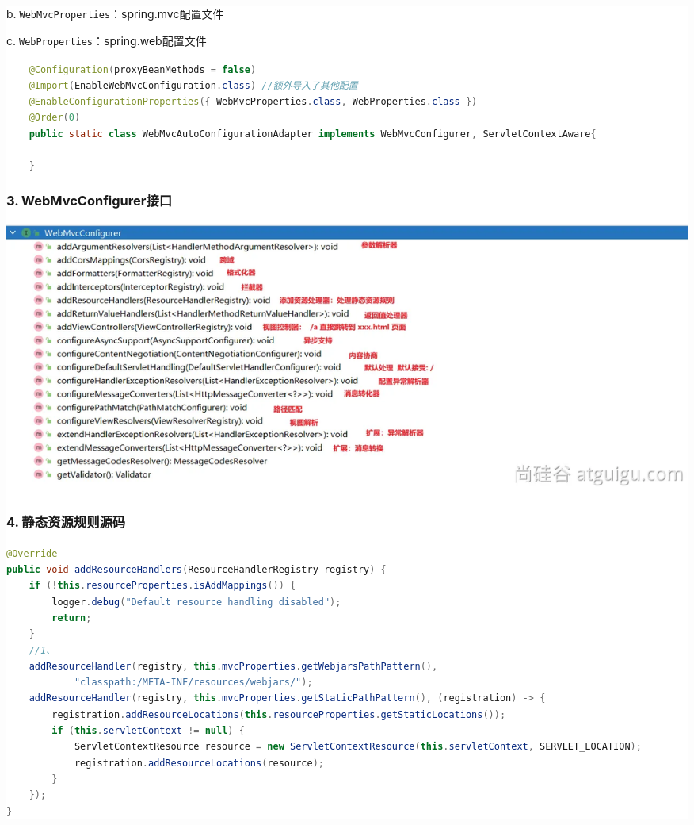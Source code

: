    b. `WebMvcProperties`：spring.mvc配置文件

   c. `WebProperties`：spring.web配置文件

```java
	@Configuration(proxyBeanMethods = false)
	@Import(EnableWebMvcConfiguration.class) //额外导入了其他配置
	@EnableConfigurationProperties({ WebMvcProperties.class, WebProperties.class })
	@Order(0)
	public static class WebMvcAutoConfigurationAdapter implements WebMvcConfigurer, ServletContextAware{
        
    }
```

### 3. WebMvcConfigurer接口

![image.png](./assets/1681093891854-26205c88-4c20-4b63-a2c3-02574778072f.webp)

### 4. 静态资源规则源码

```java
@Override
public void addResourceHandlers(ResourceHandlerRegistry registry) {
    if (!this.resourceProperties.isAddMappings()) {
        logger.debug("Default resource handling disabled");
        return;
    }
    //1、
    addResourceHandler(registry, this.mvcProperties.getWebjarsPathPattern(),
            "classpath:/META-INF/resources/webjars/");
    addResourceHandler(registry, this.mvcProperties.getStaticPathPattern(), (registration) -> {
        registration.addResourceLocations(this.resourceProperties.getStaticLocations());
        if (this.servletContext != null) {
            ServletContextResource resource = new ServletContextResource(this.servletContext, SERVLET_LOCATION);
            registration.addResourceLocations(resource);
        }
    });
}
```
